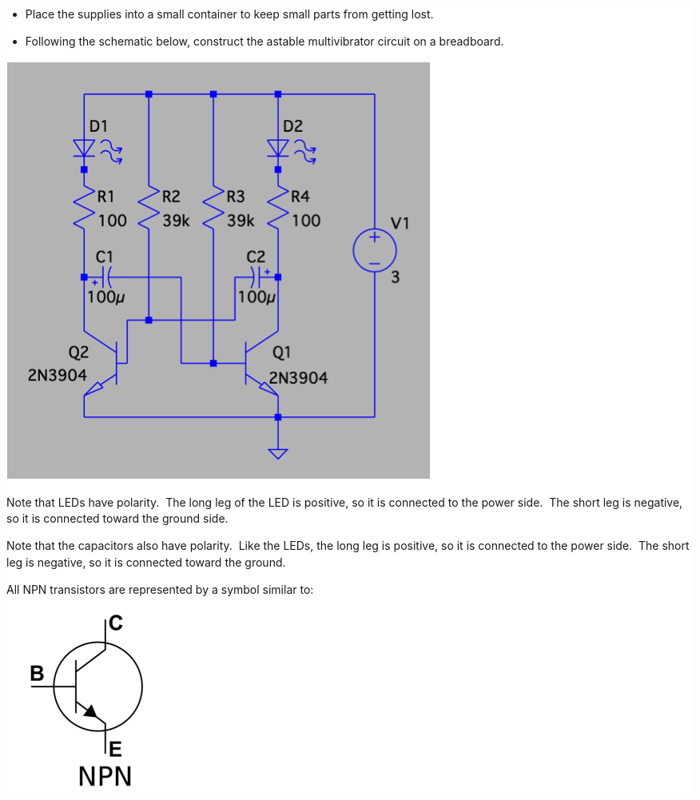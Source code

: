 * Place the supplies into a small container to keep small parts from getting lost.

* Following the schematic below, construct the astable multivibrator circuit on a breadboard.

![NPN astable multivibrator schematic](pictures/level2-npn-astable-multivibrator.png "schematic of astable multivibrator using NPN transistors")

Note that LEDs have polarity.&nbsp; The long leg of the LED is positive, so it is connected to the power side.&nbsp; The short leg is negative, so it is connected toward the ground side.

Note that the capacitors also have polarity.&nbsp; Like the LEDs, the long leg is positive, so it is connected to the power side.&nbsp; The short leg is negative, so it is connected toward the ground.

All NPN transistors are represented by a symbol similar to:

![NPN transistor schematic symbol](pictures/level2-schematic-npn-transistor.png "NPN transistor schematic symbol")
